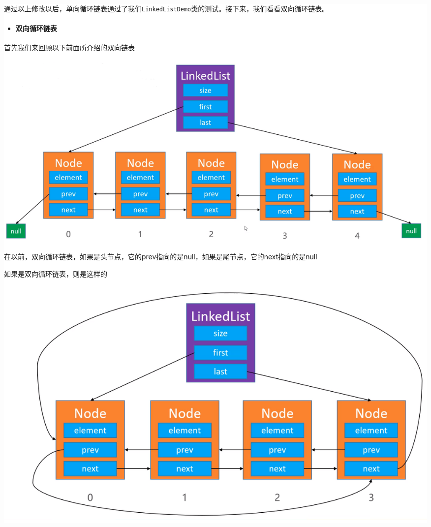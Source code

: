 通过以上修改以后，单向循环链表通过了我们`LinkedListDemo`类的测试。接下来，我们看看双向循环链表。

- #### 双向循环链表

首先我们来回顾以下前面所介绍的双向链表

![1567825581248](https://github.com/MSTGit/Algorithm/blob/master/CircleLinkedListDemo/Resource/1567825581248.png)

在以前，双向循环链表，如果是头节点，它的prev指向的是null，如果是尾节点，它的next指向的是null

如果是双向循环链表，则是这样的

![1567935768645](https://github.com/MSTGit/Algorithm/blob/master/CircleLinkedListDemo/Resource/1567935768645.png)
